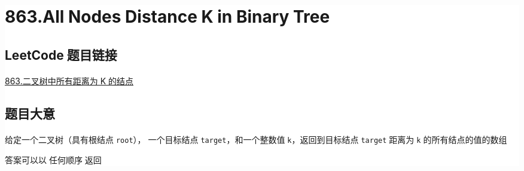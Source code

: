 # 863.All Nodes Distance K in Binary Tree

## LeetCode 题目链接

[863.二叉树中所有距离为 K 的结点](https://leetcode.cn/problems/all-nodes-distance-k-in-binary-tree/)

## 题目大意

给定一个二叉树（具有根结点 `root`）， 一个目标结点 `target`，和一个整数值 `k`，返回到目标结点 `target` 距离为 `k` 的所有结点的值的数组

答案可以以 任何顺序 返回
